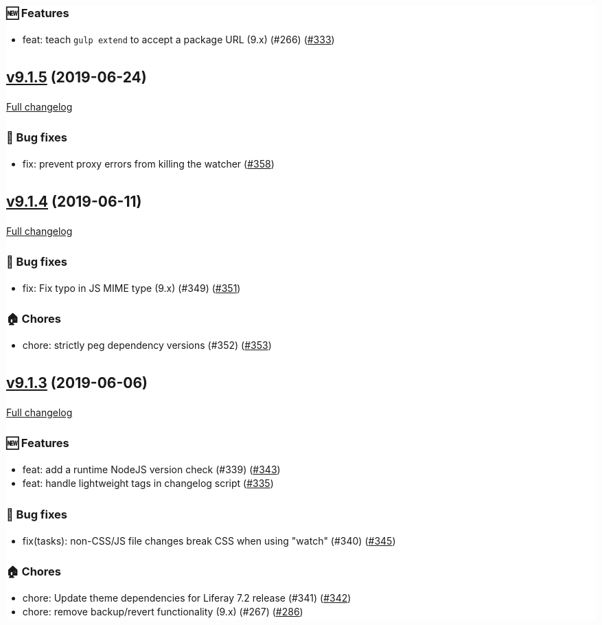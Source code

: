 ### :new: Features

-   feat: teach `gulp extend` to accept a package URL (9.x) (#266) ([\#333](https://github.com/liferay/liferay-js-themes-toolkit/pull/333))

## [v9.1.5](https://github.com/liferay/liferay-js-themes-toolkit/tree/v9.1.5) (2019-06-24)

[Full changelog](https://github.com/liferay/liferay-js-themes-toolkit/compare/v9.1.4...v9.1.5)

### :wrench: Bug fixes

-   fix: prevent proxy errors from killing the watcher ([\#358](https://github.com/liferay/liferay-js-themes-toolkit/pull/358))

## [v9.1.4](https://github.com/liferay/liferay-js-themes-toolkit/tree/v9.1.4) (2019-06-11)

[Full changelog](https://github.com/liferay/liferay-js-themes-toolkit/compare/v9.1.3...v9.1.4)

### :wrench: Bug fixes

-   fix: Fix typo in JS MIME type (9.x) (#349) ([\#351](https://github.com/liferay/liferay-js-themes-toolkit/pull/351))

### :house: Chores

-   chore: strictly peg dependency versions (#352) ([\#353](https://github.com/liferay/liferay-js-themes-toolkit/pull/353))

## [v9.1.3](https://github.com/liferay/liferay-js-themes-toolkit/tree/v9.1.3) (2019-06-06)

[Full changelog](https://github.com/liferay/liferay-js-themes-toolkit/compare/v9.1.2...v9.1.3)

### :new: Features

-   feat: add a runtime NodeJS version check (#339) ([\#343](https://github.com/liferay/liferay-js-themes-toolkit/pull/343))
-   feat: handle lightweight tags in changelog script ([\#335](https://github.com/liferay/liferay-js-themes-toolkit/pull/335))

### :wrench: Bug fixes

-   fix(tasks): non-CSS/JS file changes break CSS when using "watch" (#340) ([\#345](https://github.com/liferay/liferay-js-themes-toolkit/pull/345))

### :house: Chores

-   chore: Update theme dependencies for Liferay 7.2 release (#341) ([\#342](https://github.com/liferay/liferay-js-themes-toolkit/pull/342))
-   chore: remove backup/revert functionality (9.x) (#267) ([\#286](https://github.com/liferay/liferay-js-themes-toolkit/pull/286))
